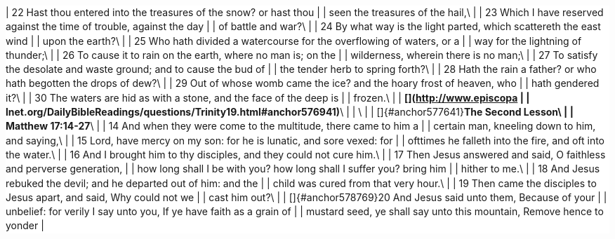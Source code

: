 | 22 Hast thou entered into the treasures of the snow? or hast thou     |
| seen the treasures of the hail,\                                      |
| 23 Which I have reserved against the time of trouble, against the day |
| of battle and war?\                                                   |
| 24 By what way is the light parted, which scattereth the east wind    |
| upon the earth?\                                                      |
| 25 Who hath divided a watercourse for the overflowing of waters, or a |
| way for the lightning of thunder;\                                    |
| 26 To cause it to rain on the earth, where no man is; on the          |
| wilderness, wherein there is no man;\                                 |
| 27 To satisfy the desolate and waste ground; and to cause the bud of  |
| the tender herb to spring forth?\                                     |
| 28 Hath the rain a father? or who hath begotten the drops of dew?\    |
| 29 Out of whose womb came the ice? and the hoary frost of heaven, who |
| hath gendered it?\                                                    |
| 30 The waters are hid as with a stone, and the face of the deep is    |
| frozen.\                                                              |
| **[](http://www.episcopa                                              |
| lnet.org/DailyBibleReadings/questions/Trinity19.html#anchor576941)**\ |
| \                                                                     |
| []{#anchor577641}**The Second Lesson\                                 |
| Matthew 17:14-27**\                                                   |
| 14 And when they were come to the multitude, there came to him a      |
| certain man, kneeling down to him, and saying,\                       |
| 15 Lord, have mercy on my son: for he is lunatic, and sore vexed: for |
| ofttimes he falleth into the fire, and oft into the water.\           |
| 16 And I brought him to thy disciples, and they could not cure him.\  |
| 17 Then Jesus answered and said, O faithless and perverse generation, |
| how long shall I be with you? how long shall I suffer you? bring him  |
| hither to me.\                                                        |
| 18 And Jesus rebuked the devil; and he departed out of him: and the   |
| child was cured from that very hour.\                                 |
| 19 Then came the disciples to Jesus apart, and said, Why could not we |
| cast him out?\                                                        |
| []{#anchor578769}20 And Jesus said unto them, Because of your         |
| unbelief: for verily I say unto you, If ye have faith as a grain of   |
| mustard seed, ye shall say unto this mountain, Remove hence to yonder |